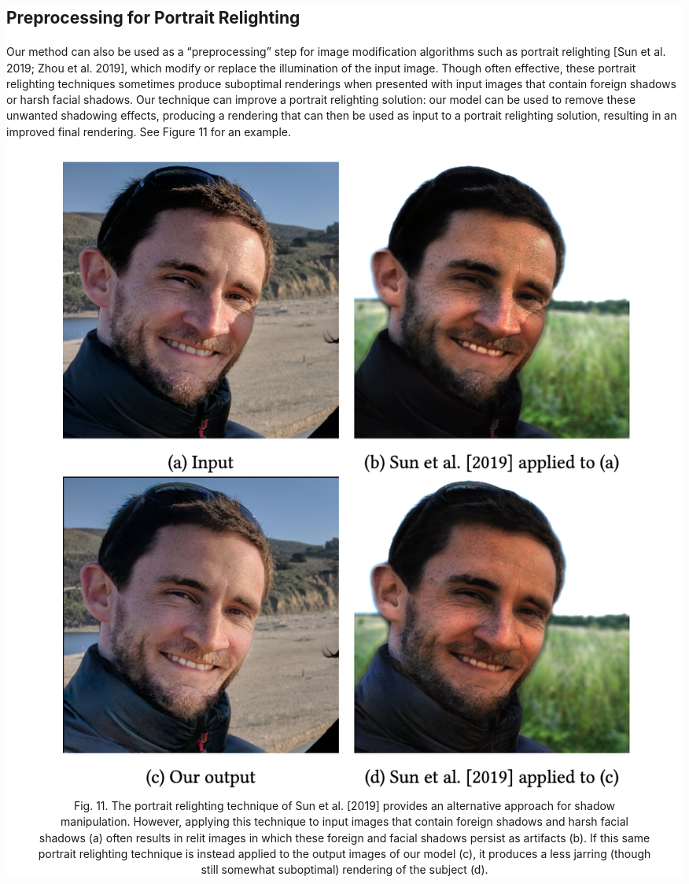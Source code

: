 ## Preprocessing for Portrait Relighting
Our method can also be used as a “preprocessing” step for image modification algorithms such as portrait relighting [Sun et al. 2019; Zhou et al. 2019], which modify or replace the illumination of the input image. Though often effective, these portrait relighting techniques sometimes produce suboptimal renderings when presented with input images that contain foreign shadows or harsh facial shadows. Our technique can improve a portrait relighting solution: our model can be used to remove these unwanted shadowing effects, producing a rendering that can then be used as input to a portrait relighting solution, resulting in an improved final rendering. See Figure 11 for an example.
<figure>
<img src="./img/img11.png" alt="Trulli" style="width:100%" class = "center">
<figcaption align = "center">Fig. 11. The portrait relighting technique of Sun et al. [2019] provides an alternative approach for shadow manipulation. However, applying this technique to input images that contain foreign shadows and harsh facial shadows (a) often results in relit images in which these foreign and facial shadows persist as artifacts (b). If this same portrait relighting technique is instead applied to the output images of our model (c), it produces a less jarring (though still somewhat suboptimal) rendering of the subject (d).
</figcaption>